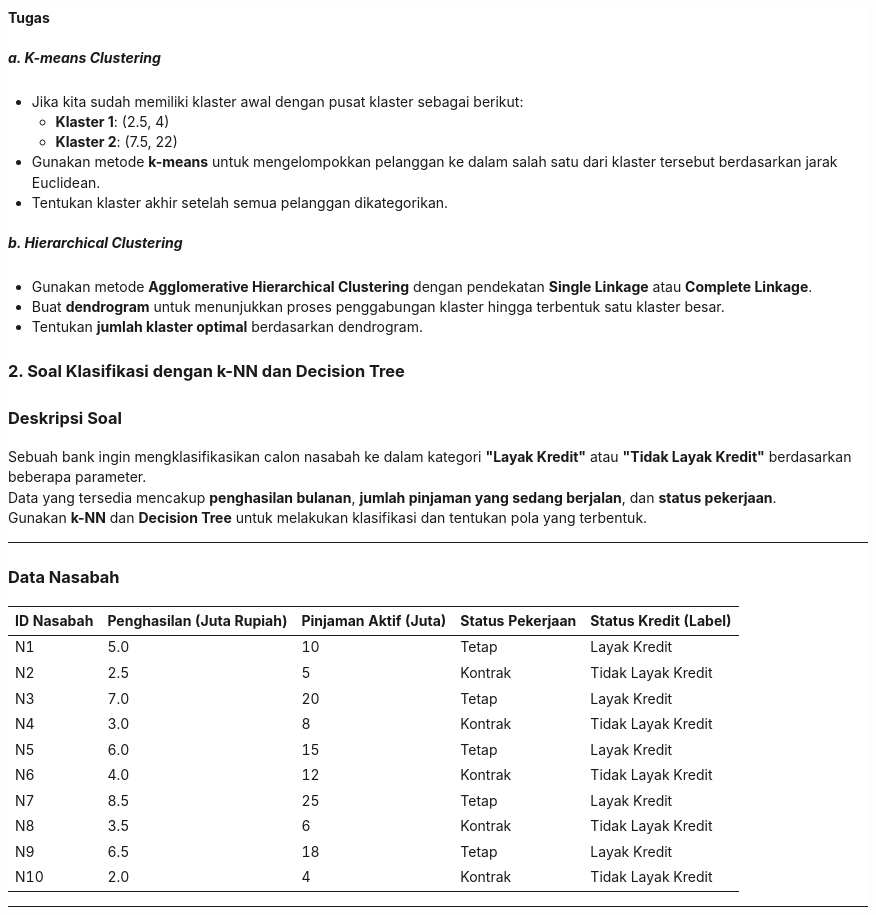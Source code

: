 
#### **Tugas**
##### **a. K-means Clustering**
- Jika kita sudah memiliki klaster awal dengan pusat klaster sebagai berikut:
  - **Klaster 1**: (2.5, 4)
  - **Klaster 2**: (7.5, 22)
- Gunakan metode **k-means** untuk mengelompokkan pelanggan ke dalam salah satu dari klaster tersebut berdasarkan jarak Euclidean.
- Tentukan klaster akhir setelah semua pelanggan dikategorikan.

##### **b. Hierarchical Clustering**
- Gunakan metode **Agglomerative Hierarchical Clustering** dengan pendekatan **Single Linkage** atau **Complete Linkage**.
- Buat **dendrogram** untuk menunjukkan proses penggabungan klaster hingga terbentuk satu klaster besar.
- Tentukan **jumlah klaster optimal** berdasarkan dendrogram.

### **2. Soal Klasifikasi dengan k-NN dan Decision Tree**

### **Deskripsi Soal**
Sebuah bank ingin mengklasifikasikan calon nasabah ke dalam kategori **"Layak Kredit"** atau **"Tidak Layak Kredit"** berdasarkan beberapa parameter.  
Data yang tersedia mencakup **penghasilan bulanan**, **jumlah pinjaman yang sedang berjalan**, dan **status pekerjaan**.  
Gunakan **k-NN** dan **Decision Tree** untuk melakukan klasifikasi dan tentukan pola yang terbentuk.

---

### **Data Nasabah**

| ID Nasabah | Penghasilan (Juta Rupiah) | Pinjaman Aktif (Juta) | Status Pekerjaan  | Status Kredit (Label) |
|-----------|---------------------------|----------------------|------------------|----------------------|
| N1        | 5.0                       | 10                   | Tetap            | Layak Kredit        |
| N2        | 2.5                       | 5                    | Kontrak          | Tidak Layak Kredit  |
| N3        | 7.0                       | 20                   | Tetap            | Layak Kredit        |
| N4        | 3.0                       | 8                    | Kontrak          | Tidak Layak Kredit  |
| N5        | 6.0                       | 15                   | Tetap            | Layak Kredit        |
| N6        | 4.0                       | 12                   | Kontrak          | Tidak Layak Kredit  |
| N7        | 8.5                       | 25                   | Tetap            | Layak Kredit        |
| N8        | 3.5                       | 6                    | Kontrak          | Tidak Layak Kredit  |
| N9        | 6.5                       | 18                   | Tetap            | Layak Kredit        |
| N10       | 2.0                       | 4                    | Kontrak          | Tidak Layak Kredit  |

---